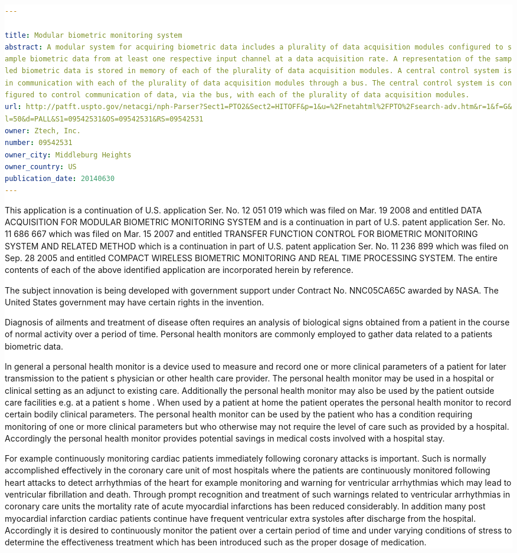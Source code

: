```yaml
---

title: Modular biometric monitoring system
abstract: A modular system for acquiring biometric data includes a plurality of data acquisition modules configured to sample biometric data from at least one respective input channel at a data acquisition rate. A representation of the sampled biometric data is stored in memory of each of the plurality of data acquisition modules. A central control system is in communication with each of the plurality of data acquisition modules through a bus. The central control system is configured to control communication of data, via the bus, with each of the plurality of data acquisition modules.
url: http://patft.uspto.gov/netacgi/nph-Parser?Sect1=PTO2&Sect2=HITOFF&p=1&u=%2Fnetahtml%2FPTO%2Fsearch-adv.htm&r=1&f=G&l=50&d=PALL&S1=09542531&OS=09542531&RS=09542531
owner: Ztech, Inc.
number: 09542531
owner_city: Middleburg Heights
owner_country: US
publication_date: 20140630
---
```

This application is a continuation of U.S. application Ser. No. 12 051 019 which was filed on Mar. 19 2008 and entitled DATA ACQUISITION FOR MODULAR BIOMETRIC MONITORING SYSTEM and is a continuation in part of U.S. patent application Ser. No. 11 686 667 which was filed on Mar. 15 2007 and entitled TRANSFER FUNCTION CONTROL FOR BIOMETRIC MONITORING SYSTEM AND RELATED METHOD which is a continuation in part of U.S. patent application Ser. No. 11 236 899 which was filed on Sep. 28 2005 and entitled COMPACT WIRELESS BIOMETRIC MONITORING AND REAL TIME PROCESSING SYSTEM. The entire contents of each of the above identified application are incorporated herein by reference.

The subject innovation is being developed with government support under Contract No. NNC05CA65C awarded by NASA. The United States government may have certain rights in the invention.

Diagnosis of ailments and treatment of disease often requires an analysis of biological signs obtained from a patient in the course of normal activity over a period of time. Personal health monitors are commonly employed to gather data related to a patients biometric data.

In general a personal health monitor is a device used to measure and record one or more clinical parameters of a patient for later transmission to the patient s physician or other health care provider. The personal health monitor may be used in a hospital or clinical setting as an adjunct to existing care. Additionally the personal health monitor may also be used by the patient outside care facilities e.g. at a patient s home . When used by a patient at home the patient operates the personal health monitor to record certain bodily clinical parameters. The personal health monitor can be used by the patient who has a condition requiring monitoring of one or more clinical parameters but who otherwise may not require the level of care such as provided by a hospital. Accordingly the personal health monitor provides potential savings in medical costs involved with a hospital stay.

For example continuously monitoring cardiac patients immediately following coronary attacks is important. Such is normally accomplished effectively in the coronary care unit of most hospitals where the patients are continuously monitored following heart attacks to detect arrhythmias of the heart for example monitoring and warning for ventricular arrhythmias which may lead to ventricular fibrillation and death. Through prompt recognition and treatment of such warnings related to ventricular arrhythmias in coronary care units the mortality rate of acute myocardial infarctions has been reduced considerably. In addition many post myocardial infarction cardiac patients continue have frequent ventricular extra systoles after discharge from the hospital. Accordingly it is desired to continuously monitor the patient over a certain period of time and under varying conditions of stress to determine the effectiveness treatment which has been introduced such as the proper dosage of medication.
